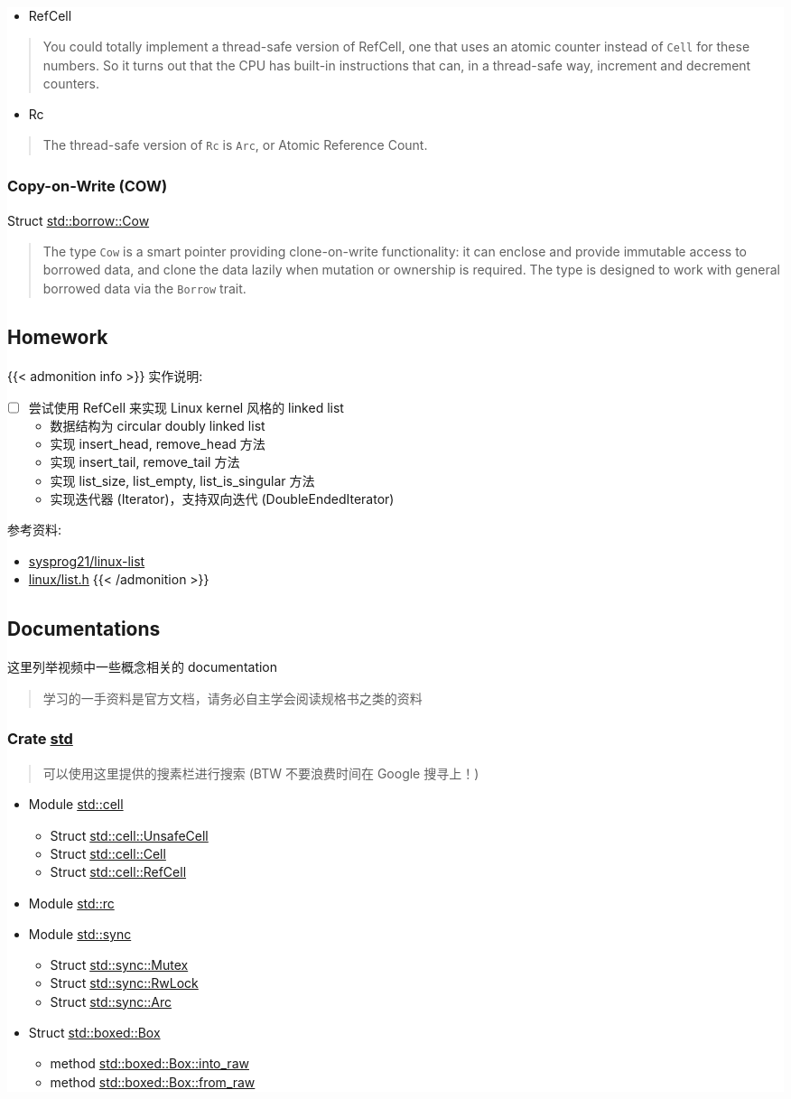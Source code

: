 - RefCell
> You could totally implement a thread-safe version of RefCell, one that uses an atomic counter instead of `Cell` for these numbers. So it turns out that the CPU has built-in instructions that can, in a thread-safe way, increment and decrement counters.

- Rc
> The thread-safe version of `Rc` is `Arc`, or Atomic Reference Count.

### Copy-on-Write (COW)

Struct [std::borrow::Cow](https://doc.rust-lang.org/std/borrow/enum.Cow.html#)
> The type `Cow` is a smart pointer providing clone-on-write functionality: it can enclose and provide immutable access to borrowed data, and clone the data lazily when mutation or ownership is required. The type is designed to work with general borrowed data via the `Borrow` trait.

## Homework

{{< admonition info >}}
实作说明:
- [ ] 尝试使用 RefCell 来实现 Linux kernel 风格的 linked list
  - 数据结构为 circular doubly linked list
  - 实现 insert_head, remove_head 方法
  - 实现 insert_tail, remove_tail 方法
  - 实现 list_size, list_empty, list_is_singular 方法
  - 实现迭代器 (Iterator)，支持双向迭代 (DoubleEndedIterator)

参考资料:
- [sysprog21/linux-list](https://github.com/sysprog21/linux-list/blob/master/include/list.h#L94)
- [linux/list.h](https://github.com/torvalds/linux/blob/master/include/linux/list.h#L84)
{{< /admonition >}}

## Documentations

这里列举视频中一些概念相关的 documentation 

> 学习的一手资料是官方文档，请务必自主学会阅读规格书之类的资料

### Crate [std](https://doc.rust-lang.org/std/index.html) 

> 可以使用这里提供的搜素栏进行搜索 (BTW 不要浪费时间在 Google 搜寻上！)

- Module [std::cell](https://doc.rust-lang.org/std/cell/index.html)
  - Struct [std::cell::UnsafeCell](https://doc.rust-lang.org/std/cell/struct.UnsafeCell.html)
  - Struct [std::cell::Cell](https://doc.rust-lang.org/std/cell/struct.Cell.html)
  - Struct [std::cell::RefCell](https://doc.rust-lang.org/std/cell/struct.RefCell.html)

- Module [std::rc](https://doc.rust-lang.org/std/rc/index.html)

- Module [std::sync](https://doc.rust-lang.org/std/sync/index.html)
  - Struct [std::sync::Mutex](https://doc.rust-lang.org/std/sync/struct.Mutex.html)
  - Struct [std::sync::RwLock](https://doc.rust-lang.org/std/sync/struct.RwLock.html)
  - Struct [std::sync::Arc](https://doc.rust-lang.org/std/sync/struct.Arc.html)

- Struct [std::boxed::Box](https://doc.rust-lang.org/std/boxed/struct.Box.html)
  - method [std::boxed::Box::into_raw](https://doc.rust-lang.org/std/boxed/struct.Box.html#method.into_raw)
  - method [std::boxed::Box::from_raw](https://doc.rust-lang.org/std/boxed/struct.Box.html#method.from_raw)
